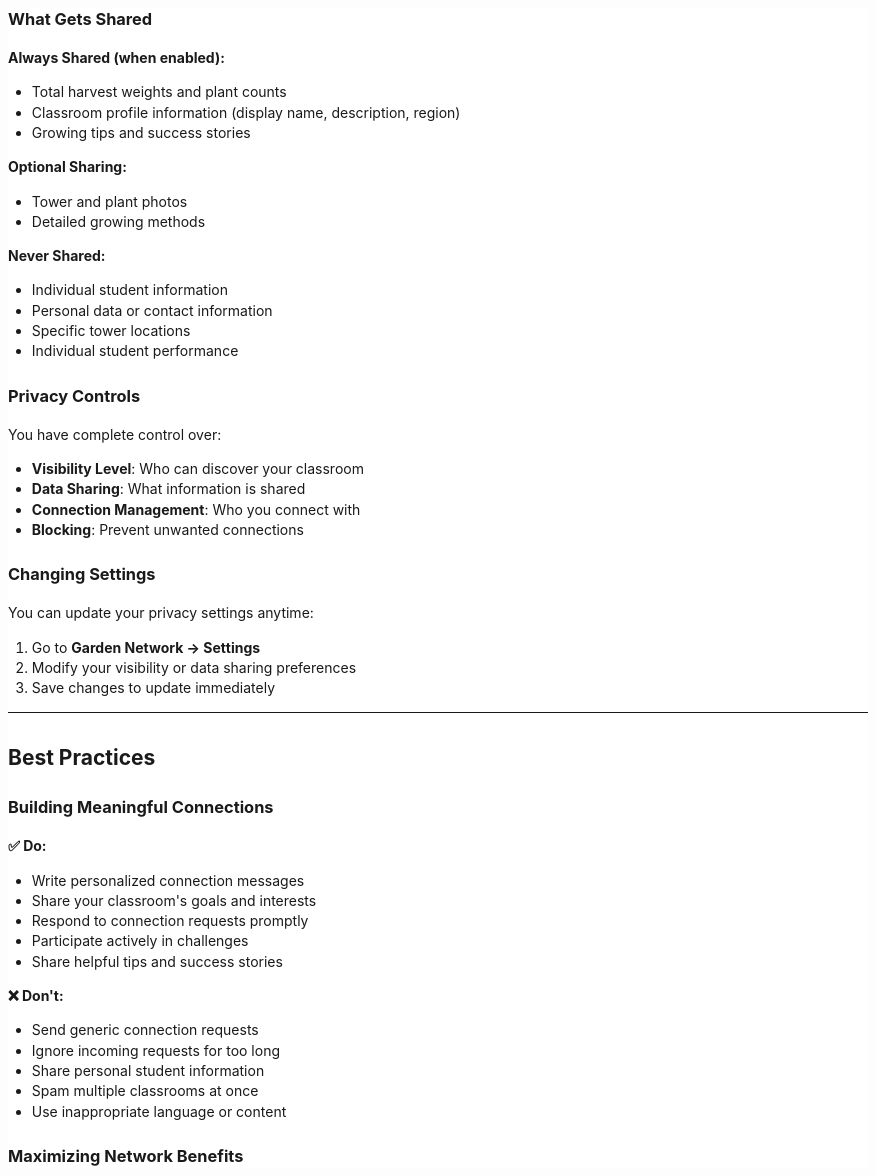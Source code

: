 ### What Gets Shared

**Always Shared (when enabled):**
- Total harvest weights and plant counts
- Classroom profile information (display name, description, region)
- Growing tips and success stories

**Optional Sharing:**
- Tower and plant photos
- Detailed growing methods

**Never Shared:**
- Individual student information
- Personal data or contact information
- Specific tower locations
- Individual student performance

### Privacy Controls

You have complete control over:
- **Visibility Level**: Who can discover your classroom
- **Data Sharing**: What information is shared
- **Connection Management**: Who you connect with
- **Blocking**: Prevent unwanted connections

### Changing Settings

You can update your privacy settings anytime:
1. Go to **Garden Network → Settings**
2. Modify your visibility or data sharing preferences
3. Save changes to update immediately

---

## Best Practices

### Building Meaningful Connections

**✅ Do:**
- Write personalized connection messages
- Share your classroom's goals and interests
- Respond to connection requests promptly
- Participate actively in challenges
- Share helpful tips and success stories

**❌ Don't:**
- Send generic connection requests
- Ignore incoming requests for too long
- Share personal student information
- Spam multiple classrooms at once
- Use inappropriate language or content

### Maximizing Network Benefits

